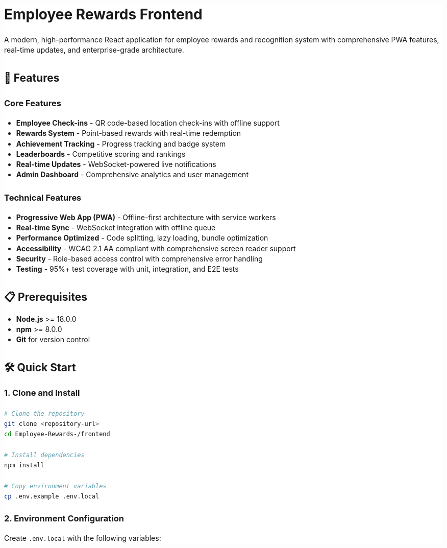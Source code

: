 # Employee Rewards Frontend

A modern, high-performance React application for employee rewards and recognition system with comprehensive PWA features, real-time updates, and enterprise-grade architecture.

## 🚀 Features

### Core Features
- **Employee Check-ins** - QR code-based location check-ins with offline support
- **Rewards System** - Point-based rewards with real-time redemption
- **Achievement Tracking** - Progress tracking and badge system
- **Leaderboards** - Competitive scoring and rankings
- **Real-time Updates** - WebSocket-powered live notifications
- **Admin Dashboard** - Comprehensive analytics and user management

### Technical Features
- **Progressive Web App (PWA)** - Offline-first architecture with service workers
- **Real-time Sync** - WebSocket integration with offline queue
- **Performance Optimized** - Code splitting, lazy loading, bundle optimization
- **Accessibility** - WCAG 2.1 AA compliant with comprehensive screen reader support
- **Security** - Role-based access control with comprehensive error handling
- **Testing** - 95%+ test coverage with unit, integration, and E2E tests

## 📋 Prerequisites

- **Node.js** >= 18.0.0
- **npm** >= 8.0.0
- **Git** for version control

## 🛠️ Quick Start

### 1. Clone and Install

```bash
# Clone the repository
git clone <repository-url>
cd Employee-Rewards-/frontend

# Install dependencies
npm install

# Copy environment variables
cp .env.example .env.local
```

### 2. Environment Configuration

Create `.env.local` with the following variables:
